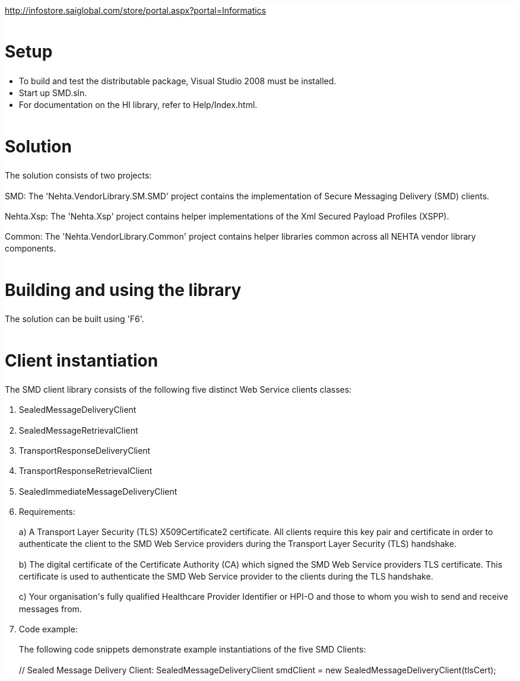 http://infostore.saiglobal.com/store/portal.aspx?portal=Informatics


# Setup
- To build and test the distributable package, Visual Studio 2008 must be installed.
- Start up SMD.sln.
- For documentation on the HI library, refer to Help/Index.html.

# Solution
The solution consists of two projects:

SMD: The 'Nehta.VendorLibrary.SM.SMD' project contains the implementation of Secure Messaging Delivery (SMD)
clients. 

Nehta.Xsp: The 'Nehta.Xsp' project contains helper implementations of the Xml Secured Payload Profiles (XSPP).

Common: The 'Nehta.VendorLibrary.Common' project contains helper libraries common across all NEHTA vendor library components.


# Building and using the library
The solution can be built using 'F6'. 


# Client instantiation
The SMD client library consists of the following five distinct Web Service clients classes:

  1. SealedMessageDeliveryClient
  2. SealedMessageRetrievalClient
  3. TransportResponseDeliveryClient
  4. TransportResponseRetrievalClient
  5. SealedImmediateMessageDeliveryClient

1. Requirements:

   a) A Transport Layer Security (TLS) X509Certificate2 certificate. All clients require this key pair and certificate in order to authenticate the client to the SMD Web Service providers during the Transport Layer Security (TLS) handshake.

   b) The digital certificate of the Certificate Authority (CA) which signed the SMD Web Service providers TLS certificate. This certificate is used to authenticate the SMD Web Service provider to the clients during the TLS handshake.

   c) Your organisation's fully qualified Healthcare Provider Identifier or HPI-O and those to whom you wish to send and receive messages from.

2. Code example:

   The following code snippets demonstrate example instantiations of the five SMD Clients:

   // Sealed Message Delivery Client:
   SealedMessageDeliveryClient smdClient = new SealedMessageDeliveryClient(tlsCert);
